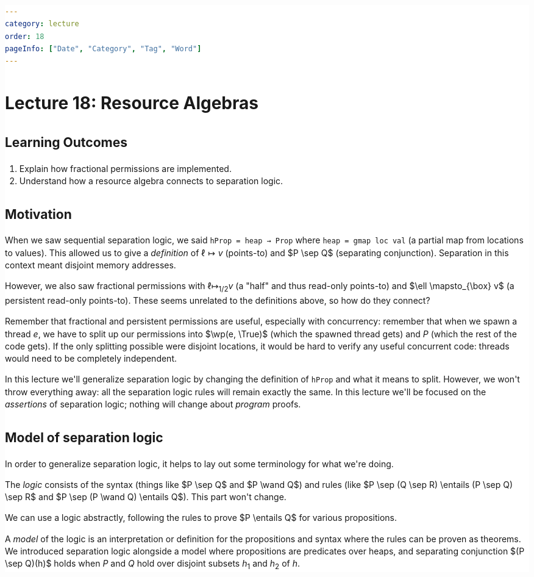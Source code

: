 ```yaml
---
category: lecture
order: 18
pageInfo: ["Date", "Category", "Tag", "Word"]
---
```


# Lecture 18: Resource Algebras

## Learning Outcomes

1. Explain how fractional permissions are implemented.
2. Understand how a resource algebra connects to separation logic.

## Motivation

When we saw sequential separation logic, we said `hProp = heap → Prop` where `heap = gmap loc val` (a partial map from locations to values). This allowed us to give a _definition_ of $\ell \mapsto v$ (points-to) and $P \sep Q$ (separating conjunction). Separation in this context meant disjoint memory addresses.

However, we also saw fractional permissions with $\ell \mapsto_{1/2} v$ (a "half" and thus read-only points-to) and $\ell \mapsto_{\box} v$ (a persistent read-only points-to). These seems unrelated to the definitions above, so how do they connect?

Remember that fractional and persistent permissions are useful, especially with concurrency: remember that when we spawn a thread $e$, we have to split up our permissions into $\wp(e, \True)$ (which the spawned thread gets) and $P$ (which the rest of the code gets). If the only splitting possible were disjoint locations, it would be hard to verify any useful concurrent code: threads would need to be completely independent.

In this lecture we'll generalize separation logic by changing the definition of `hProp` and what it means to split. However, we won't throw everything away: all the separation logic rules will remain exactly the same. In this lecture we'll be focused on the _assertions_ of separation logic; nothing will change about _program_ proofs.

## Model of separation logic

In order to generalize separation logic, it helps to lay out some terminology for what we're doing.

The _logic_ consists of the syntax (things like $P \sep Q$ and $P \wand Q$) and rules (like $P \sep (Q \sep R) \entails (P \sep Q) \sep R$ and $P \sep (P \wand Q) \entails Q$). This part won't change.

We can use a logic abstractly, following the rules to prove $P \entails Q$ for various propositions.

A _model_ of the logic is an interpretation or definition for the propositions and syntax where the rules can be proven as theorems. We introduced separation logic alongside a model where propositions are predicates over heaps, and separating conjunction $(P \sep Q)(h)$ holds when $P$ and $Q$ hold over disjoint subsets $h_1$ and $h_2$ of $h$.
